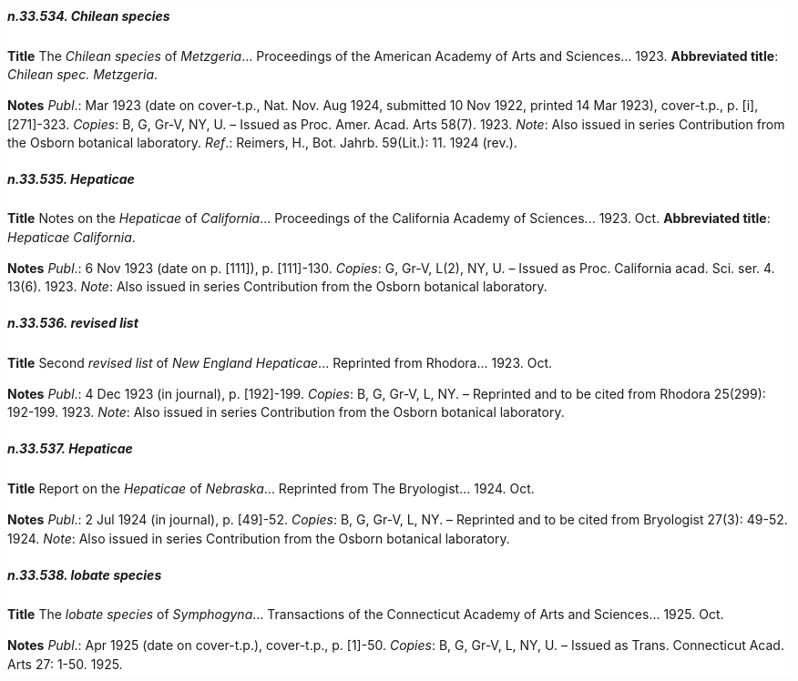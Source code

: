 ##### n.33.534. Chilean species

**Title**
The *Chilean species* of *Metzgeria*... Proceedings of the American Academy of Arts and Sciences... 1923.
**Abbreviated title**: *Chilean spec. Metzgeria*.

**Notes**
*Publ*.: Mar 1923 (date on cover-t.p., Nat. Nov. Aug 1924, submitted 10 Nov 1922, printed 14 Mar 1923), cover-t.p., p. \[i\], \[271\]-323. *Copies*: B, G, Gr-V, NY, U. – Issued as Proc. Amer. Acad. Arts 58(7). 1923.
*Note*: Also issued in series Contribution from the Osborn botanical laboratory.
*Ref*.: Reimers, H., Bot. Jahrb. 59(Lit.): 11. 1924 (rev.).

##### n.33.535. Hepaticae

**Title**
Notes on the *Hepaticae* of *California*... Proceedings of the California Academy of Sciences... 1923. Oct.
**Abbreviated title**: *Hepaticae California*.

**Notes**
*Publ*.: 6 Nov 1923 (date on p. \[111\]), p. \[111\]-130. *Copies*: G, Gr-V, L(2), NY, U. – Issued as Proc. California acad. Sci. ser. 4. 13(6). 1923.
*Note*: Also issued in series Contribution from the Osborn botanical laboratory.

##### n.33.536. revised list

**Title**
Second *revised list* of *New England Hepaticae*... Reprinted from Rhodora... 1923. Oct.

**Notes**
*Publ*.: 4 Dec 1923 (in journal), p. \[192\]-199. *Copies*: B, G, Gr-V, L, NY. – Reprinted and to be cited from Rhodora 25(299): 192-199. 1923.
*Note*: Also issued in series Contribution from the Osborn botanical laboratory.

##### n.33.537. Hepaticae

**Title**
Report on the *Hepaticae* of *Nebraska*... Reprinted from The Bryologist... 1924. Oct.

**Notes**
*Publ*.: 2 Jul 1924 (in journal), p. \[49\]-52. *Copies*: B, G, Gr-V, L, NY. – Reprinted and to be cited from Bryologist 27(3): 49-52. 1924.
*Note*: Also issued in series Contribution from the Osborn botanical laboratory.

##### n.33.538. lobate species

**Title**
The *lobate species* of *Symphogyna*... Transactions of the Connecticut Academy of Arts and Sciences... 1925. Oct.

**Notes**
*Publ*.: Apr 1925 (date on cover-t.p.), cover-t.p., p. \[1\]-50. *Copies*: B, G, Gr-V, L, NY, U. – Issued as Trans. Connecticut Acad. Arts 27: 1-50. 1925.
